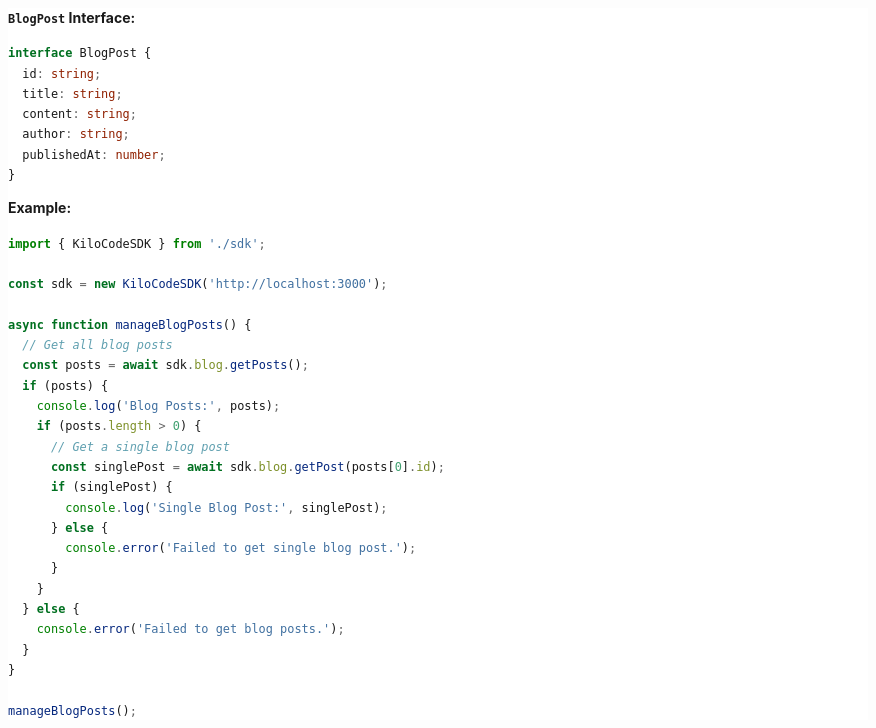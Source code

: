 **`BlogPost` Interface:**
```typescript
interface BlogPost {
  id: string;
  title: string;
  content: string;
  author: string;
  publishedAt: number;
}
```

**Example:**

```typescript
import { KiloCodeSDK } from './sdk';

const sdk = new KiloCodeSDK('http://localhost:3000');

async function manageBlogPosts() {
  // Get all blog posts
  const posts = await sdk.blog.getPosts();
  if (posts) {
    console.log('Blog Posts:', posts);
    if (posts.length > 0) {
      // Get a single blog post
      const singlePost = await sdk.blog.getPost(posts[0].id);
      if (singlePost) {
        console.log('Single Blog Post:', singlePost);
      } else {
        console.error('Failed to get single blog post.');
      }
    }
  } else {
    console.error('Failed to get blog posts.');
  }
}

manageBlogPosts();
```
